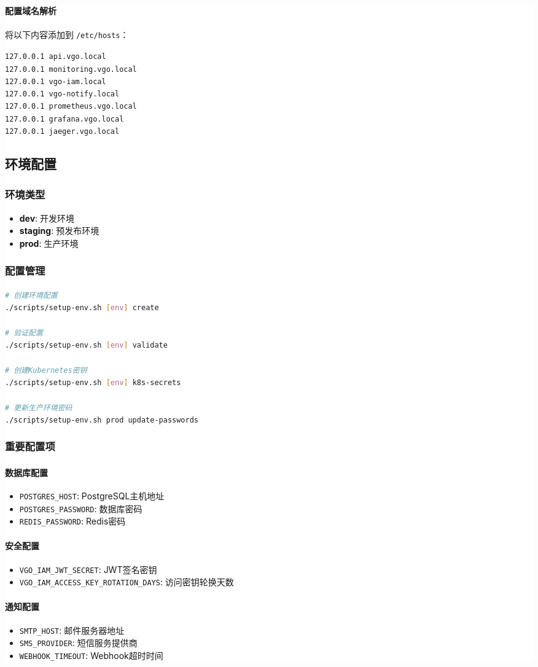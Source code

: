 
#### 配置域名解析

将以下内容添加到 `/etc/hosts`：

```
127.0.0.1 api.vgo.local
127.0.0.1 monitoring.vgo.local
127.0.0.1 vgo-iam.local
127.0.0.1 vgo-notify.local
127.0.0.1 prometheus.vgo.local
127.0.0.1 grafana.vgo.local
127.0.0.1 jaeger.vgo.local
```

## 环境配置

### 环境类型
- **dev**: 开发环境
- **staging**: 预发布环境
- **prod**: 生产环境

### 配置管理

```bash
# 创建环境配置
./scripts/setup-env.sh [env] create

# 验证配置
./scripts/setup-env.sh [env] validate

# 创建Kubernetes密钥
./scripts/setup-env.sh [env] k8s-secrets

# 更新生产环境密码
./scripts/setup-env.sh prod update-passwords
```

### 重要配置项

#### 数据库配置
- `POSTGRES_HOST`: PostgreSQL主机地址
- `POSTGRES_PASSWORD`: 数据库密码
- `REDIS_PASSWORD`: Redis密码

#### 安全配置
- `VGO_IAM_JWT_SECRET`: JWT签名密钥
- `VGO_IAM_ACCESS_KEY_ROTATION_DAYS`: 访问密钥轮换天数

#### 通知配置
- `SMTP_HOST`: 邮件服务器地址
- `SMS_PROVIDER`: 短信服务提供商
- `WEBHOOK_TIMEOUT`: Webhook超时时间

